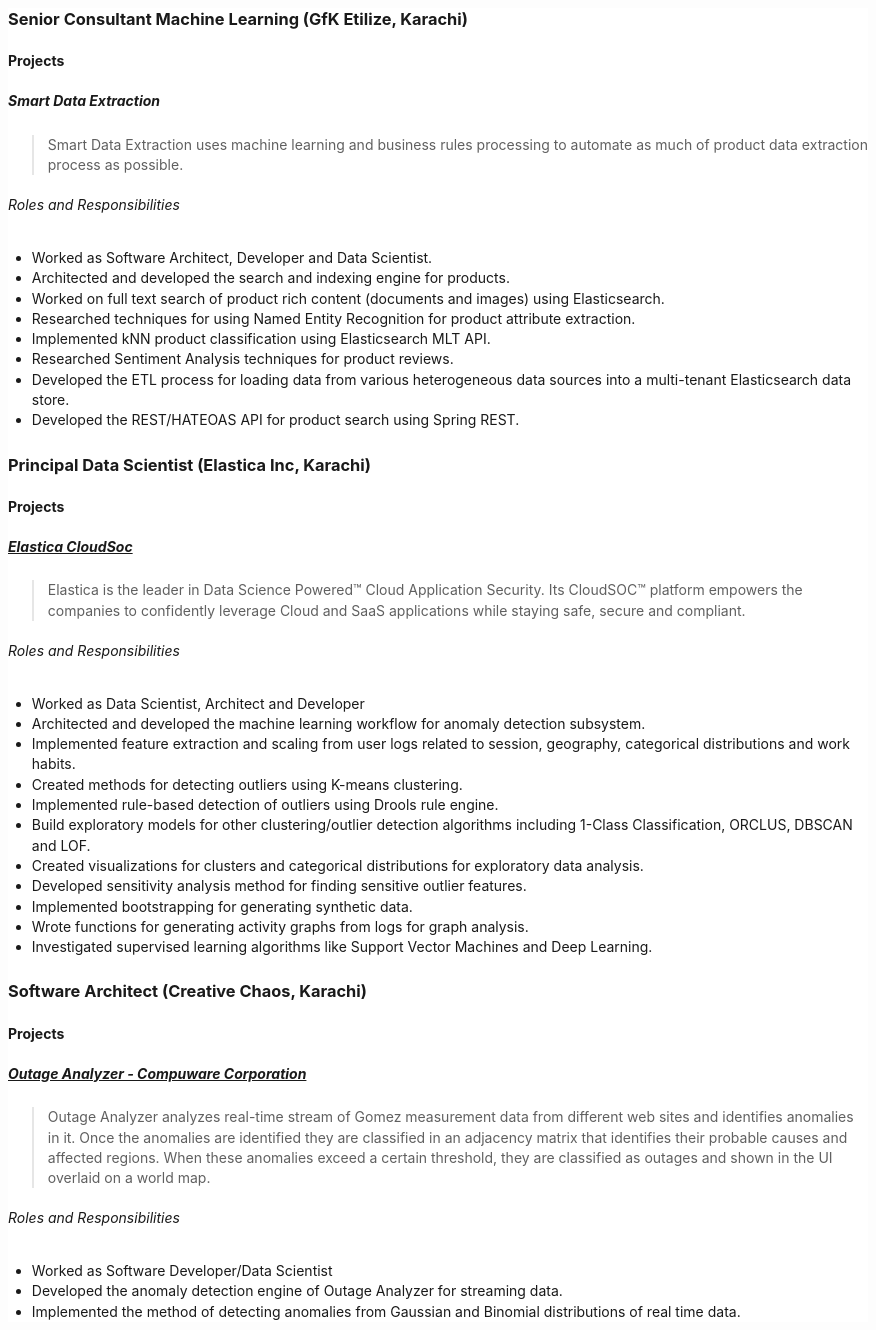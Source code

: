 ### Senior Consultant Machine Learning (GfK Etilize, Karachi)
#### Projects
##### Smart Data Extraction
> Smart Data Extraction uses machine learning and business rules processing to automate as much of product data extraction process as possible.
###### Roles and Responsibilities
* Worked as Software Architect, Developer and Data Scientist.
* Architected and developed the search and indexing engine for products.
* Worked on full text search of product rich content (documents and images) using Elasticsearch.
* Researched techniques for using Named Entity Recognition for product attribute extraction.
* Implemented kNN product classification using Elasticsearch MLT API.
* Researched Sentiment Analysis techniques for product reviews.
* Developed the ETL process for loading data from various heterogeneous data sources into a multi-tenant Elasticsearch data store.
* Developed the REST/HATEOAS API for product search using Spring REST.

### Principal Data Scientist (Elastica Inc, Karachi)
#### Projects
##### [Elastica CloudSoc](http://www.elastica.net)
> Elastica is the leader in Data Science Powered™ Cloud Application Security. Its CloudSOC™ platform empowers the companies to confidently leverage Cloud and SaaS applications while staying safe, secure and compliant.
###### Roles and Responsibilities
* Worked as Data Scientist, Architect and Developer
* Architected and developed the machine learning workflow for anomaly detection subsystem.
* Implemented feature extraction and scaling from user logs related to session, geography, categorical distributions and work habits.
* Created methods for detecting outliers using K-means clustering.
* Implemented rule-based detection of outliers using Drools rule engine.
* Build exploratory models for other clustering/outlier detection algorithms including 1-Class Classification, ORCLUS, DBSCAN and LOF.
* Created visualizations for clusters and categorical distributions for exploratory data analysis.
* Developed sensitivity analysis method for finding sensitive outlier features.
* Implemented bootstrapping for generating synthetic data.
* Wrote functions for generating activity graphs from logs for graph analysis.
* Investigated supervised learning algorithms like Support Vector Machines and Deep Learning.

### Software Architect (Creative Chaos, Karachi)
#### Projects
##### [Outage Analyzer - Compuware Corporation](http://www.outageanalyzer.com)
> Outage Analyzer analyzes real-time stream of Gomez measurement data from different web sites and identifies anomalies in it. Once the anomalies are identified they are classified in an adjacency matrix that identifies their probable causes and affected regions. When these anomalies exceed a certain threshold, they are classified as outages and shown in the UI overlaid on a world map.
###### Roles and Responsibilities
* Worked as Software Developer/Data Scientist
* Developed the anomaly detection engine of Outage Analyzer for streaming data.
* Implemented the method of detecting anomalies from Gaussian and Binomial distributions of real time data.
